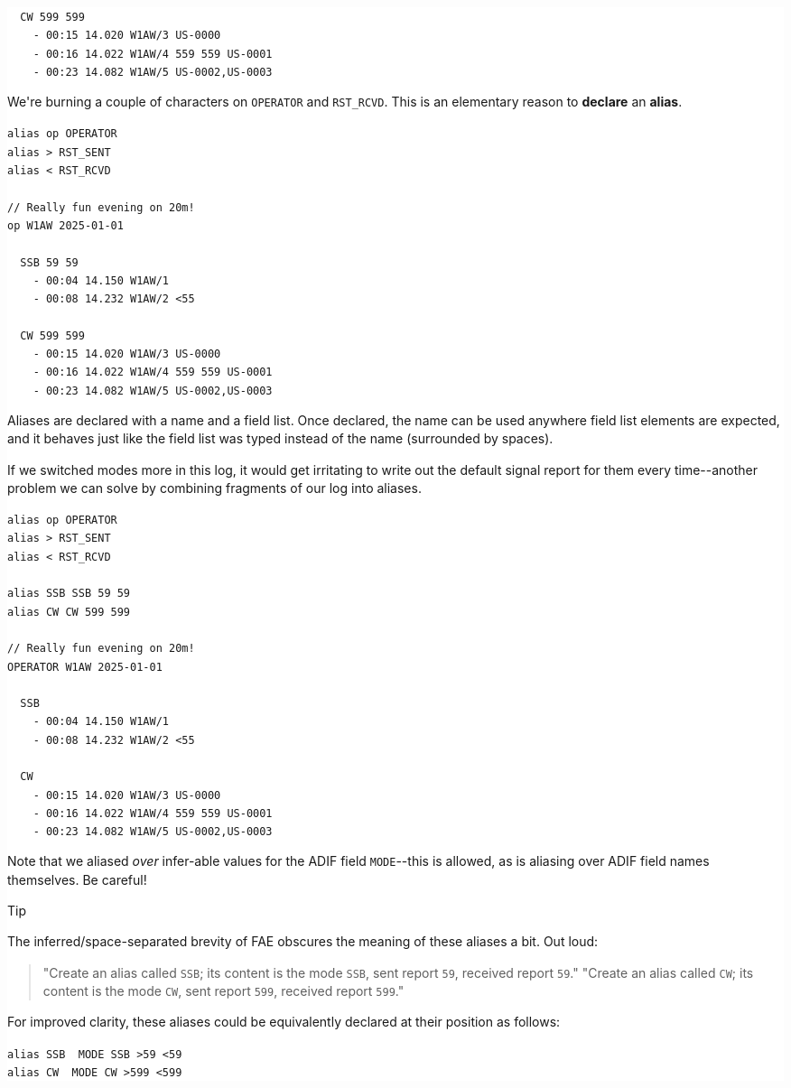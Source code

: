       CW 599 599
        - 00:15 14.020 W1AW/3 US-0000
        - 00:16 14.022 W1AW/4 559 559 US-0001
        - 00:23 14.082 W1AW/5 US-0002,US-0003

We're burning a couple of characters on `OPERATOR` and `RST_RCVD`. This is an elementary reason to **declare** an **alias**.

    alias op OPERATOR
    alias > RST_SENT
    alias < RST_RCVD

    // Really fun evening on 20m!
    op W1AW 2025-01-01

      SSB 59 59
        - 00:04 14.150 W1AW/1
        - 00:08 14.232 W1AW/2 <55

      CW 599 599
        - 00:15 14.020 W1AW/3 US-0000
        - 00:16 14.022 W1AW/4 559 559 US-0001
        - 00:23 14.082 W1AW/5 US-0002,US-0003

Aliases are declared with a name and a field list. Once declared, the name can be used anywhere field list elements are
expected, and it behaves just like the field list was typed instead of the name (surrounded by spaces).

If we switched modes more in this log, it would get irritating to write out the default signal report for them every
time--another problem we can solve by combining fragments of our log into aliases.

    alias op OPERATOR
    alias > RST_SENT
    alias < RST_RCVD

    alias SSB SSB 59 59
    alias CW CW 599 599

    // Really fun evening on 20m!
    OPERATOR W1AW 2025-01-01

      SSB
        - 00:04 14.150 W1AW/1
        - 00:08 14.232 W1AW/2 <55

      CW
        - 00:15 14.020 W1AW/3 US-0000
        - 00:16 14.022 W1AW/4 559 559 US-0001
        - 00:23 14.082 W1AW/5 US-0002,US-0003

Note that we aliased *over* infer-able values for the ADIF field `MODE`--this is allowed, as is aliasing over ADIF field
names themselves. Be careful!

> [!TIP]
> The inferred/space-separated brevity of FAE obscures the meaning of these aliases a bit. Out loud:
>
> > "Create an alias called `SSB`; its content is the mode `SSB`, sent report `59`, received report `59`."
> > "Create an alias called `CW`; its content is the mode `CW`, sent report `599`, received report `599`."
>
> For improved clarity, these aliases could be equivalently declared at their position as follows:
>
>     alias SSB  MODE SSB >59 <59
>     alias CW  MODE CW >599 <599


[1]: https://df3cb.com/fle
[2]: https://yaml.org/
[3]: https://df3cb.com/fle/documentation/#qsos "Entering QSOs"
[4]: https://adif.org/adif "III.B.4. Band Enumeration"
[5]: https://df3cb.com/fle/documentation/#band "Band or Frequency"
[6]: https://adif.org/315/ADIF_315.htm